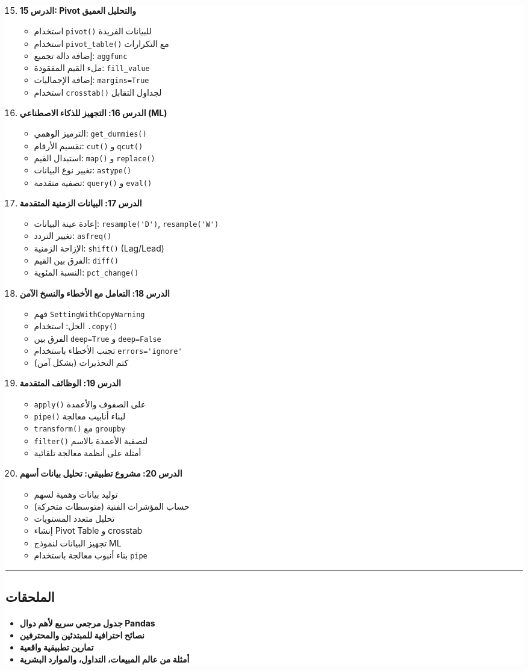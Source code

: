 15. **الدرس 15: Pivot والتحليل العميق**
    - استخدام `pivot()` للبيانات الفريدة
    - استخدام `pivot_table()` مع التكرارات
    - إضافة دالة تجميع: `aggfunc`
    - ملء القيم المفقودة: `fill_value`
    - إضافة الإجماليات: `margins=True`
    - استخدام `crosstab()` لجداول التقابل

16. **الدرس 16: التجهيز للذكاء الاصطناعي (ML)**
    - الترميز الوهمي: `get_dummies()`
    - تقسيم الأرقام: `cut()` و `qcut()`
    - استبدال القيم: `map()` و `replace()`
    - تغيير نوع البيانات: `astype()`
    - تصفية متقدمة: `query()` و `eval()`

17. **الدرس 17: البيانات الزمنية المتقدمة**
    - إعادة عينة البيانات: `resample('D')`, `resample('W')`
    - تغيير التردد: `asfreq()`
    - الإزاحة الزمنية: `shift()` (Lag/Lead)
    - الفرق بين القيم: `diff()`
    - النسبة المئوية: `pct_change()`

18. **الدرس 18: التعامل مع الأخطاء والنسخ الآمن**
    - فهم `SettingWithCopyWarning`
    - الحل: استخدام `.copy()`
    - الفرق بين `deep=True` و `deep=False`
    - تجنب الأخطاء باستخدام `errors='ignore'`
    - كتم التحذيرات (بشكل آمن)

19. **الدرس 19: الوظائف المتقدمة**
    - `apply()` على الصفوف والأعمدة
    - `pipe()` لبناء أنابيب معالجة
    - `transform()` مع `groupby`
    - `filter()` لتصفية الأعمدة بالاسم
    - أمثلة على أنظمة معالجة تلقائية

20. **الدرس 20: مشروع تطبيقي: تحليل بيانات أسهم**
    - توليد بيانات وهمية لسهم
    - حساب المؤشرات الفنية (متوسطات متحركة)
    - تحليل متعدد المستويات
    - إنشاء Pivot Table و crosstab
    - تجهيز البيانات لنموذج ML
    - بناء أنبوب معالجة باستخدام `pipe`

---

## الملحقات

- **جدول مرجعي سريع لأهم دوال Pandas**
- **نصائح احترافية للمبتدئين والمحترفين**
- **تمارين تطبيقية واقعية**
- **أمثلة من عالم المبيعات، التداول، والموارد البشرية**

